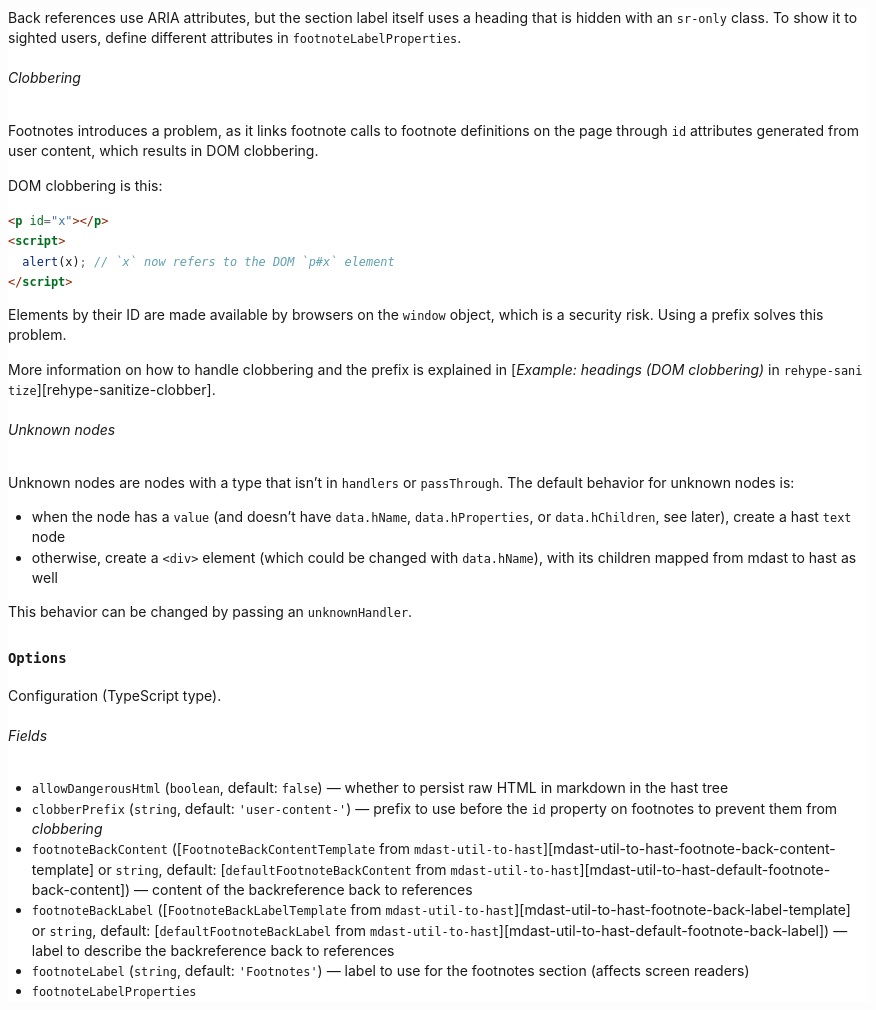 Back references use ARIA attributes, but the section label itself uses a
heading that is hidden with an `sr-only` class.
To show it to sighted users, define different attributes in
`footnoteLabelProperties`.

###### Clobbering

Footnotes introduces a problem, as it links footnote calls to footnote
definitions on the page through `id` attributes generated from user content,
which results in DOM clobbering.

DOM clobbering is this:

```html
<p id="x"></p>
<script>
  alert(x); // `x` now refers to the DOM `p#x` element
</script>
```

Elements by their ID are made available by browsers on the `window` object,
which is a security risk.
Using a prefix solves this problem.

More information on how to handle clobbering and the prefix is explained in
[_Example: headings (DOM clobbering)_ in
`rehype-sanitize`][rehype-sanitize-clobber].

###### Unknown nodes

Unknown nodes are nodes with a type that isn’t in `handlers` or `passThrough`.
The default behavior for unknown nodes is:

- when the node has a `value` (and doesn’t have `data.hName`,
  `data.hProperties`, or `data.hChildren`, see later), create a hast `text`
  node
- otherwise, create a `<div>` element (which could be changed with
  `data.hName`), with its children mapped from mdast to hast as well

This behavior can be changed by passing an `unknownHandler`.

### `Options`

Configuration (TypeScript type).

###### Fields

- `allowDangerousHtml` (`boolean`, default: `false`)
  — whether to persist raw HTML in markdown in the hast tree
- `clobberPrefix` (`string`, default: `'user-content-'`)
  — prefix to use before the `id` property on footnotes to prevent them from
  _clobbering_
- `footnoteBackContent`
  ([`FootnoteBackContentTemplate` from
  `mdast-util-to-hast`][mdast-util-to-hast-footnote-back-content-template]
  or `string`, default:
  [`defaultFootnoteBackContent` from
  `mdast-util-to-hast`][mdast-util-to-hast-default-footnote-back-content])
  — content of the backreference back to references
- `footnoteBackLabel`
  ([`FootnoteBackLabelTemplate` from
  `mdast-util-to-hast`][mdast-util-to-hast-footnote-back-label-template]
  or `string`, default:
  [`defaultFootnoteBackLabel` from
  `mdast-util-to-hast`][mdast-util-to-hast-default-footnote-back-label])
  — label to describe the backreference back to references
- `footnoteLabel` (`string`, default: `'Footnotes'`)
  — label to use for the footnotes section (affects screen readers)
- `footnoteLabelProperties`

[^nasa-2015]: JPL/NASA:
[build-badge]: https://github.com/remarkjs/remark-rehype/workflows/main/badge.svg
[build]: https://github.com/remarkjs/remark-rehype/actions
[coverage-badge]: https://img.shields.io/codecov/c/github/remarkjs/remark-rehype.svg
[coverage]: https://codecov.io/github/remarkjs/remark-rehype
[downloads-badge]: https://img.shields.io/npm/dm/remark-rehype.svg
[downloads]: https://www.npmjs.com/package/remark-rehype
[size-badge]: https://img.shields.io/bundlejs/size/remark-rehype
[size]: https://bundlejs.com/?q=remark-rehype
[sponsors-badge]: https://opencollective.com/unified/sponsors/badge.svg
[backers-badge]: https://opencollective.com/unified/backers/badge.svg
[collective]: https://opencollective.com/unified
[chat-badge]: https://img.shields.io/badge/chat-discussions-success.svg
[chat]: https://github.com/remarkjs/remark/discussions
[npm]: https://docs.npmjs.com/cli/install
[esm]: https://gist.github.com/sindresorhus/a39789f98801d908bbc7ff3ecc99d99c
[esmsh]: https://esm.sh
[health]: https://github.com/remarkjs/.github
[contributing]: https://github.com/remarkjs/.github/blob/main/contributing.md
[support]: https://github.com/remarkjs/.github/blob/main/support.md
[coc]: https://github.com/remarkjs/.github/blob/main/code-of-conduct.md
[license]: license
[author]: https://wooorm.com
[github-markdown-css]: https://github.com/sindresorhus/github-markdown-css
[hast]: https://github.com/syntax-tree/hast
[hast-properties]: https://github.com/syntax-tree/hast#properties
[mdast]: https://github.com/syntax-tree/mdast
[mdast-html]: https://github.com/syntax-tree/mdast#html
[mdast-util-to-hast]: https://github.com/syntax-tree/mdast-util-to-hast
[mdast-util-to-hast-default-footnote-back-content]: https://github.com/syntax-tree/mdast-util-to-hast#defaultfootnotebackcontentreferenceindex-rereferenceindex
[mdast-util-to-hast-default-footnote-back-label]: https://github.com/syntax-tree/mdast-util-to-hast#defaultfootnotebacklabelreferenceindex-rereferenceindex
[mdast-util-to-hast-footnote-back-content-template]: https://github.com/syntax-tree/mdast-util-to-hast#footnotebackcontenttemplate
[mdast-util-to-hast-footnote-back-label-template]: https://github.com/syntax-tree/mdast-util-to-hast#footnotebacklabeltemplate
[mdast-util-to-hast-default-handlers]: https://github.com/syntax-tree/mdast-util-to-hast#defaulthandlers
[mdast-util-to-hast-handlers]: https://github.com/syntax-tree/mdast-util-to-hast#handlers
[mdast-util-to-hast-handler]: https://github.com/syntax-tree/mdast-util-to-hast#handler
[rehype]: https://github.com/rehypejs/rehype
[rehype-format]: https://github.com/rehypejs/rehype-format
[rehype-highlight]: https://github.com/rehypejs/rehype-highlight
[rehype-meta]: https://github.com/rehypejs/rehype-meta
[rehype-minify]: https://github.com/rehypejs/rehype-minify
[rehype-raw]: https://github.com/rehypejs/rehype-raw
[rehype-sanitize]: https://github.com/rehypejs/rehype-sanitize
[rehype-sanitize-clobber]: https://github.com/rehypejs/rehype-sanitize#example-headings-dom-clobbering
[rehype-stringify]: https://github.com/rehypejs/rehype/tree/main/packages/rehype-stringify
[rehype-remark]: https://github.com/rehypejs/rehype-remark
[remark]: https://github.com/remarkjs/remark
[remark-gfm]: https://github.com/remarkjs/remark-gfm
[typescript]: https://www.typescriptlang.org
[unified]: https://github.com/unifiedjs/unified
[unified-mode]: https://github.com/unifiedjs/unified#transforming-between-ecosystems
[unified-processor]: https://github.com/unifiedjs/unified#processor
[unified-transformer]: https://github.com/unifiedjs/unified#transformer
[wiki-xss]: https://en.wikipedia.org/wiki/Cross-site_scripting
[api-default-footnote-back-content]: #defaultfootnotebackcontentreferenceindex-rereferenceindex
[api-default-footnote-back-label]: #defaultfootnotebacklabelreferenceindex-rereferenceindex
[api-default-handlers]: #defaulthandlers
[api-options]: #options
[api-remark-rehype]: #unifieduseremarkrehype-destination-options